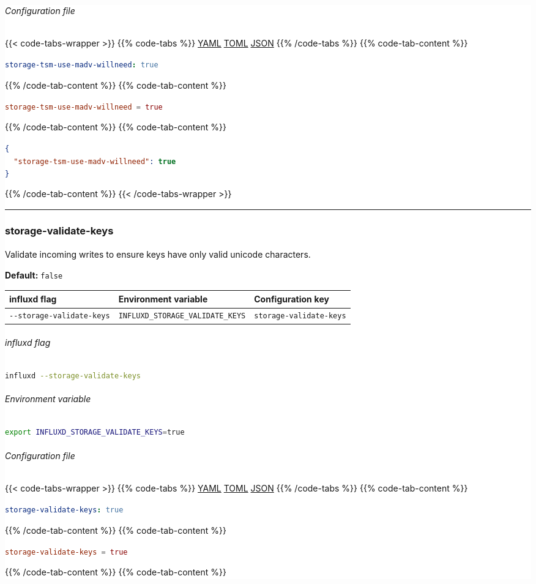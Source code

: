 ###### Configuration file
{{< code-tabs-wrapper >}}
{{% code-tabs %}}
[YAML](#)
[TOML](#)
[JSON](#)
{{% /code-tabs %}}
{{% code-tab-content %}}
```yml
storage-tsm-use-madv-willneed: true
```
{{% /code-tab-content %}}
{{% code-tab-content %}}
```toml
storage-tsm-use-madv-willneed = true
```
{{% /code-tab-content %}}
{{% code-tab-content %}}
```json
{
  "storage-tsm-use-madv-willneed": true
}
```
{{% /code-tab-content %}}
{{< /code-tabs-wrapper >}}

---

### storage-validate-keys
Validate incoming writes to ensure keys have only valid unicode characters.

**Default:** `false`

| influxd flag              | Environment variable            | Configuration key       |
| :------------------------ | :------------------------------ | :---------------------- |
| `--storage-validate-keys` | `INFLUXD_STORAGE_VALIDATE_KEYS` | `storage-validate-keys` |

###### influxd flag


```sh
influxd --storage-validate-keys
```

###### Environment variable
```sh
export INFLUXD_STORAGE_VALIDATE_KEYS=true
```

###### Configuration file
{{< code-tabs-wrapper >}}
{{% code-tabs %}}
[YAML](#)
[TOML](#)
[JSON](#)
{{% /code-tabs %}}
{{% code-tab-content %}}
```yml
storage-validate-keys: true
```
{{% /code-tab-content %}}
{{% code-tab-content %}}
```toml
storage-validate-keys = true
```
{{% /code-tab-content %}}
{{% code-tab-content %}}
```json
```